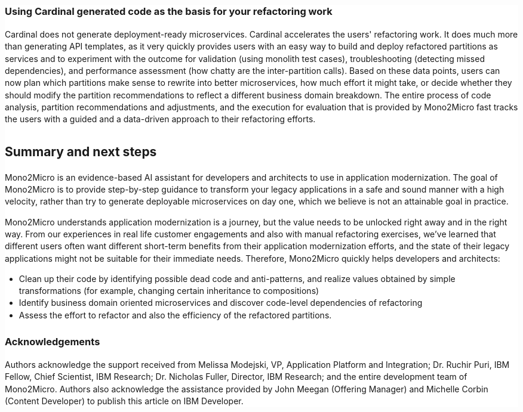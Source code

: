 ### Using Cardinal generated code as the basis for your refactoring work

Cardinal does not generate deployment-ready microservices. Cardinal accelerates the users' refactoring work. It does much more than generating API templates, as it very quickly provides users with an easy way to build and deploy refactored partitions as services and to experiment with the outcome for validation (using monolith test cases), troubleshooting (detecting missed dependencies), and performance assessment (how chatty are the inter-partition calls).
Based on these data points, users can now plan which partitions make sense to rewrite into better microservices, how much effort it might take, or decide whether they should modify the partition recommendations to reflect a different business domain breakdown. The entire process of code analysis, partition recommendations and adjustments, and the execution for evaluation that is provided by Mono2Micro fast tracks the users with a guided and a data-driven approach to their refactoring efforts.

## Summary and next steps

Mono2Micro is an evidence-based AI assistant for developers and architects to use in application modernization. The goal of Mono2Micro is to provide step-by-step guidance to transform your legacy applications in a safe and sound manner with a high velocity, rather than try to generate deployable microservices on day one, which we believe is not an attainable goal in practice.

Mono2Micro understands application modernization is a journey, but the value needs to be unlocked right away and in the right way. From our experiences in real life customer engagements and also with manual refactoring exercises, we’ve learned that different users often want different short-term benefits from their application modernization efforts, and the state of their legacy applications might not be suitable for their immediate needs. Therefore, Mono2Micro quickly helps developers and architects:

* Clean up their code by identifying possible dead code and anti-patterns, and realize values obtained by simple transformations (for example, changing certain inheritance to compositions)
* Identify business domain oriented microservices and discover code-level dependencies of refactoring
* Assess the effort to refactor and also the efficiency of the refactored partitions.

### Acknowledgements
Authors acknowledge the support received from Melissa Modejski, VP, Application Platform and Integration; Dr. Ruchir Puri, IBM Fellow, Chief Scientist, IBM Research; Dr. Nicholas Fuller, Director, IBM Research; and the entire development team of Mono2Micro. Authors also acknowledge the assistance provided by John Meegan (Offering Manager) and Michelle Corbin (Content Developer) to publish this article on IBM Developer.